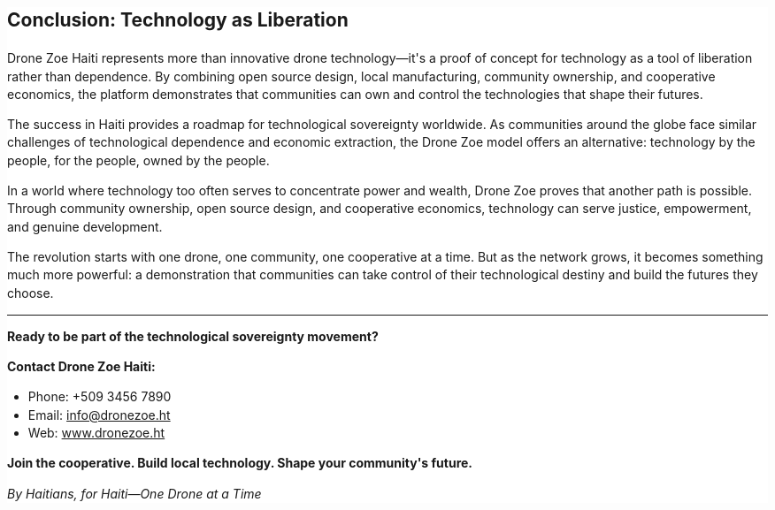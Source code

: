 ## Conclusion: Technology as Liberation

Drone Zoe Haiti represents more than innovative drone technology—it's a proof of concept for technology as a tool of liberation rather than dependence. By combining open source design, local manufacturing, community ownership, and cooperative economics, the platform demonstrates that communities can own and control the technologies that shape their futures.

The success in Haiti provides a roadmap for technological sovereignty worldwide. As communities around the globe face similar challenges of technological dependence and economic extraction, the Drone Zoe model offers an alternative: technology by the people, for the people, owned by the people.

In a world where technology too often serves to concentrate power and wealth, Drone Zoe proves that another path is possible. Through community ownership, open source design, and cooperative economics, technology can serve justice, empowerment, and genuine development.

The revolution starts with one drone, one community, one cooperative at a time. But as the network grows, it becomes something much more powerful: a demonstration that communities can take control of their technological destiny and build the futures they choose.

---

**Ready to be part of the technological sovereignty movement?**

**Contact Drone Zoe Haiti:**
- Phone: +509 3456 7890
- Email: info@dronezoe.ht
- Web: www.dronezoe.ht

**Join the cooperative. Build local technology. Shape your community's future.**

*By Haitians, for Haiti—One Drone at a Time*